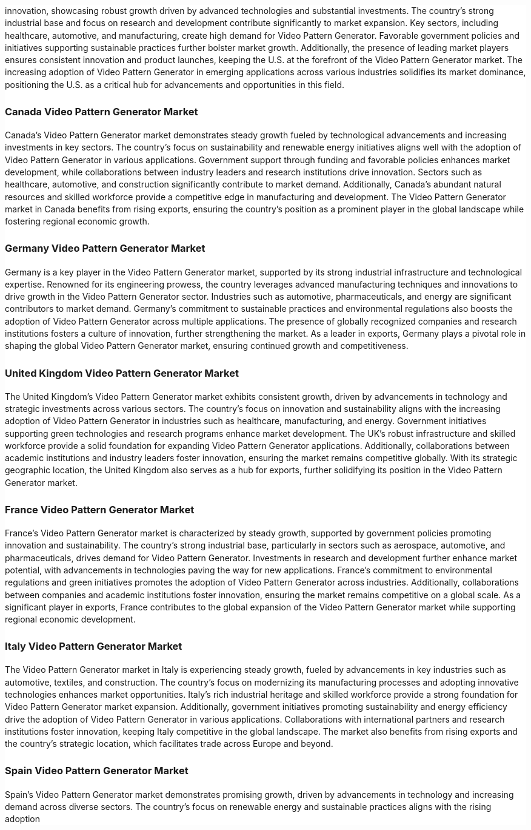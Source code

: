 innovation, showcasing robust growth driven by advanced technologies and substantial investments. The country&rsquo;s strong industrial base and focus on research and development contribute significantly to market expansion. Key sectors, including healthcare, automotive, and manufacturing, create high demand for Video Pattern Generator. Favorable government policies and initiatives supporting sustainable practices further bolster market growth. Additionally, the presence of leading market players ensures consistent innovation and product launches, keeping the U.S. at the forefront of the Video Pattern Generator market. The increasing adoption of Video Pattern Generator in emerging applications across various industries solidifies its market dominance, positioning the U.S. as a critical hub for advancements and opportunities in this field.</p><h3>Canada Video Pattern Generator Market</h3><p>Canada&rsquo;s Video Pattern Generator market demonstrates steady growth fueled by technological advancements and increasing investments in key sectors. The country&rsquo;s focus on sustainability and renewable energy initiatives aligns well with the adoption of Video Pattern Generator in various applications. Government support through funding and favorable policies enhances market development, while collaborations between industry leaders and research institutions drive innovation. Sectors such as healthcare, automotive, and construction significantly contribute to market demand. Additionally, Canada&rsquo;s abundant natural resources and skilled workforce provide a competitive edge in manufacturing and development. The Video Pattern Generator market in Canada benefits from rising exports, ensuring the country&rsquo;s position as a prominent player in the global landscape while fostering regional economic growth.</p><h3>Germany Video Pattern Generator Market</h3><p>Germany is a key player in the Video Pattern Generator market, supported by its strong industrial infrastructure and technological expertise. Renowned for its engineering prowess, the country leverages advanced manufacturing techniques and innovations to drive growth in the Video Pattern Generator sector. Industries such as automotive, pharmaceuticals, and energy are significant contributors to market demand. Germany&rsquo;s commitment to sustainable practices and environmental regulations also boosts the adoption of Video Pattern Generator across multiple applications. The presence of globally recognized companies and research institutions fosters a culture of innovation, further strengthening the market. As a leader in exports, Germany plays a pivotal role in shaping the global Video Pattern Generator market, ensuring continued growth and competitiveness.</p><h3>United Kingdom Video Pattern Generator Market</h3><p>The United Kingdom&rsquo;s Video Pattern Generator market exhibits consistent growth, driven by advancements in technology and strategic investments across various sectors. The country&rsquo;s focus on innovation and sustainability aligns with the increasing adoption of Video Pattern Generator in industries such as healthcare, manufacturing, and energy. Government initiatives supporting green technologies and research programs enhance market development. The UK&rsquo;s robust infrastructure and skilled workforce provide a solid foundation for expanding Video Pattern Generator applications. Additionally, collaborations between academic institutions and industry leaders foster innovation, ensuring the market remains competitive globally. With its strategic geographic location, the United Kingdom also serves as a hub for exports, further solidifying its position in the Video Pattern Generator market.</p><h3>France Video Pattern Generator Market</h3><p>France&rsquo;s Video Pattern Generator market is characterized by steady growth, supported by government policies promoting innovation and sustainability. The country&rsquo;s strong industrial base, particularly in sectors such as aerospace, automotive, and pharmaceuticals, drives demand for Video Pattern Generator. Investments in research and development further enhance market potential, with advancements in technologies paving the way for new applications. France&rsquo;s commitment to environmental regulations and green initiatives promotes the adoption of Video Pattern Generator across industries. Additionally, collaborations between companies and academic institutions foster innovation, ensuring the market remains competitive on a global scale. As a significant player in exports, France contributes to the global expansion of the Video Pattern Generator market while supporting regional economic development.</p><h3>Italy Video Pattern Generator Market</h3><p>The Video Pattern Generator market in Italy is experiencing steady growth, fueled by advancements in key industries such as automotive, textiles, and construction. The country&rsquo;s focus on modernizing its manufacturing processes and adopting innovative technologies enhances market opportunities. Italy&rsquo;s rich industrial heritage and skilled workforce provide a strong foundation for Video Pattern Generator market expansion. Additionally, government initiatives promoting sustainability and energy efficiency drive the adoption of Video Pattern Generator in various applications. Collaborations with international partners and research institutions foster innovation, keeping Italy competitive in the global landscape. The market also benefits from rising exports and the country&rsquo;s strategic location, which facilitates trade across Europe and beyond.</p><h3>Spain Video Pattern Generator Market</h3><p>Spain&rsquo;s Video Pattern Generator market demonstrates promising growth, driven by advancements in technology and increasing demand across diverse sectors. The country&rsquo;s focus on renewable energy and sustainable practices aligns with the rising adoption